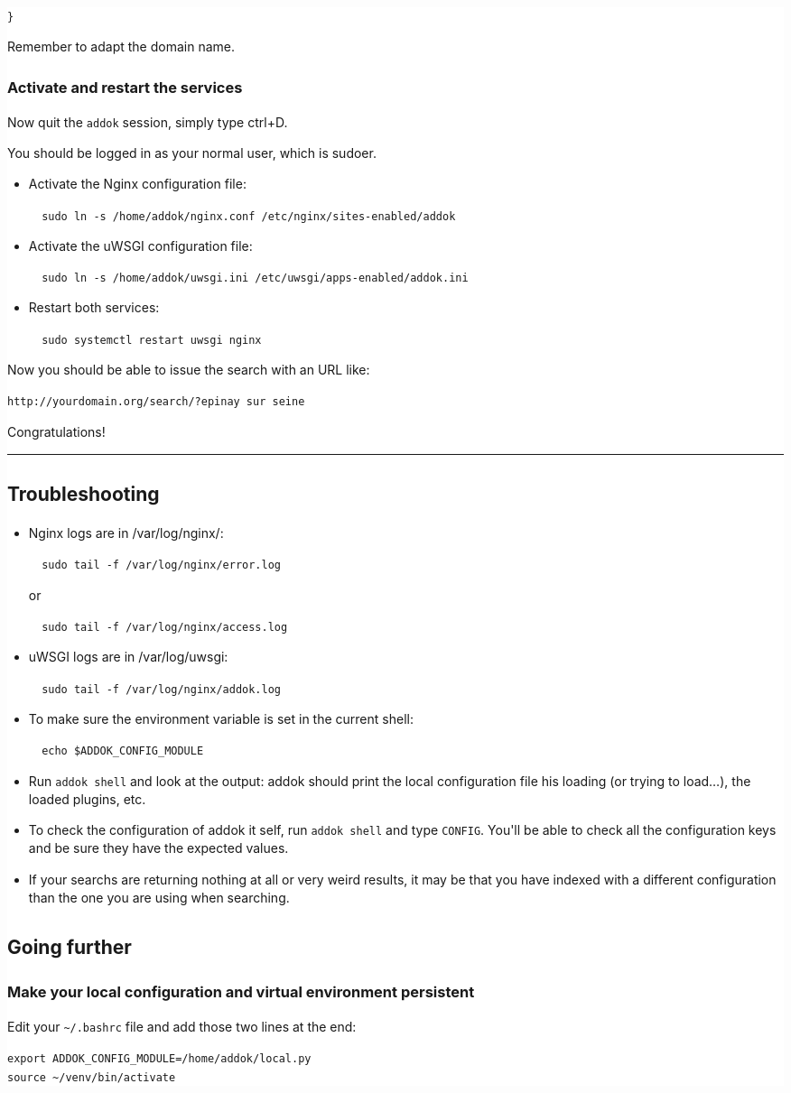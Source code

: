 ```
}
```

Remember to adapt the domain name.

### Activate and restart the services

Now quit the `addok` session, simply type ctrl+D.

You should be logged in as your normal user, which is sudoer.

- Activate the Nginx configuration file:

        sudo ln -s /home/addok/nginx.conf /etc/nginx/sites-enabled/addok

- Activate the uWSGI configuration file:

        sudo ln -s /home/addok/uwsgi.ini /etc/uwsgi/apps-enabled/addok.ini

- Restart both services:

        sudo systemctl restart uwsgi nginx


Now you should be able to issue the search with an URL like:

    http://yourdomain.org/search/?epinay sur seine


Congratulations!

- - -

## Troubleshooting

- Nginx logs are in /var/log/nginx/:

        sudo tail -f /var/log/nginx/error.log

  or

        sudo tail -f /var/log/nginx/access.log

- uWSGI logs are in /var/log/uwsgi:

        sudo tail -f /var/log/nginx/addok.log

- To make sure the environment variable is set in the current shell:

        echo $ADDOK_CONFIG_MODULE

- Run `addok shell` and look at the output: addok should print the local
  configuration file his loading (or trying to load…), the loaded plugins, etc.

- To check the configuration of addok it self, run `addok shell` and type `CONFIG`.
  You'll be able to check all the configuration keys and be sure they have the
  expected values.

- If your searchs are returning nothing at all or very weird results, it may be that you have
  indexed with a different configuration than the one you are using when searching.

## Going further

### Make your local configuration and virtual environment persistent

Edit your `~/.bashrc` file and add those two lines at the end:

    export ADDOK_CONFIG_MODULE=/home/addok/local.py
    source ~/venv/bin/activate
